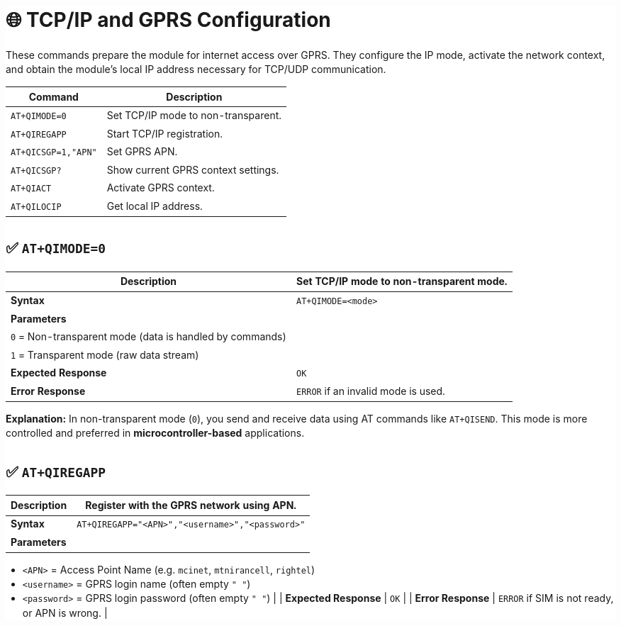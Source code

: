 
# 🌐 **TCP/IP and GPRS Configuration**
These commands prepare the module for internet access over GPRS. They configure the IP mode, activate the network context, and obtain the module’s local IP address necessary for TCP/UDP communication.

| Command             | Description                         |
| ------------------- | ----------------------------------- |
| `AT+QIMODE=0`       | Set TCP/IP mode to non-transparent. |
| `AT+QIREGAPP`       | Start TCP/IP registration.          |
| `AT+QICSGP=1,"APN"` | Set GPRS APN.                       |
| `AT+QICSGP?`        | Show current GPRS context settings. |
| `AT+QIACT`          | Activate GPRS context.              |
| `AT+QILOCIP`        | Get local IP address.               |

## ✅ `AT+QIMODE=0`

| **Description**                                          | Set **TCP/IP mode** to **non-transparent** mode. |
| -------------------------------------------------------- | ------------------------------------------------ |
| **Syntax**                                               | `AT+QIMODE=<mode>`                               |
| **Parameters**                                           |                                                  |
| `0` = Non-transparent mode (data is handled by commands) |                                                  |
| `1` = Transparent mode (raw data stream)                 |                                                  |
| **Expected Response**                                    | `OK`                                             |
| **Error Response**                                       | `ERROR` if an invalid mode is used.              |

**Explanation:**
In non-transparent mode (`0`), you send and receive data using AT commands like `AT+QISEND`.
This mode is more controlled and preferred in **microcontroller-based** applications.

## ✅ `AT+QIREGAPP`

| **Description** | **Register** with the GPRS network using APN.   |
| --------------- | ----------------------------------------------- |
| **Syntax**      | `AT+QIREGAPP="<APN>","<username>","<password>"` |
| **Parameters**  |                                                 |

* `<APN>` = Access Point Name (e.g. `mcinet`, `mtnirancell`, `rightel`)
* `<username>` = GPRS login name (often empty `" "`)
* `<password>` = GPRS login password (often empty `" "`) |
  \| **Expected Response** | `OK`                                              |
  \| **Error Response**  | `ERROR` if SIM is not ready, or APN is wrong.        |
